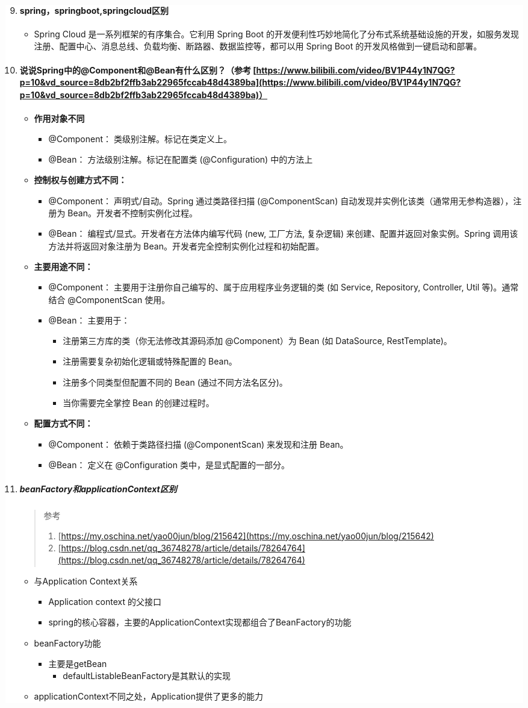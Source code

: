 9. #### spring，springboot,springcloud区别

   - Spring Cloud 是一系列框架的有序集合。它利用 Spring Boot 的开发便利性巧妙地简化了分布式系统基础设施的开发，如服务发现注册、配置中心、消息总线、负载均衡、断路器、数据监控等，都可以用 Spring Boot 的开发风格做到一键启动和部署。

10. #### 说说Spring中的@Component和@Bean有什么区别？（参考 [https://www.bilibili.com/video/BV1P44y1N7QG?p=10&vd_source=8db2bf2ffb3ab22965fccab48d4389ba](https://www.bilibili.com/video/BV1P44y1N7QG?p=10&vd_source=8db2bf2ffb3ab22965fccab48d4389ba)）

    - **作用对象不同**
       - @Component： 类级别注解。标记在类定义上。

       - @Bean： 方法级别注解。标记在配置类 (@Configuration) 中的方法上

    - **控制权与创建方式不同：**

       - @Component： 声明式/自动。Spring 通过类路径扫描 (@ComponentScan) 自动发现并实例化该类（通常用无参构造器），注册为 Bean。开发者不控制实例化过程。

       - @Bean： 编程式/显式。开发者在方法体内编写代码 (new, 工厂方法, 复杂逻辑) 来创建、配置并返回对象实例。Spring 调用该方法并将返回对象注册为 Bean。开发者完全控制实例化过程和初始配置。

    - **主要用途不同：**

       - @Component： 主要用于注册你自己编写的、属于应用程序业务逻辑的类 (如 Service, Repository, Controller, Util 等)。通常结合 @ComponentScan 使用。

       - @Bean： 主要用于：

         - 注册第三方库的类（你无法修改其源码添加 @Component）为 Bean (如 DataSource, RestTemplate)。

         - 注册需要复杂初始化逻辑或特殊配置的 Bean。

         - 注册多个同类型但配置不同的 Bean (通过不同方法名区分)。

         - 当你需要完全掌控 Bean 的创建过程时。

    - **配置方式不同：**

       - @Component： 依赖于类路径扫描 (@ComponentScan) 来发现和注册 Bean。

       - @Bean： 定义在 @Configuration 类中，是显式配置的一部分。

11. ##### beanFactory和applicationContext区别

     >  参考 
     >
     > 1. [https://my.oschina.net/yao00jun/blog/215642](https://my.oschina.net/yao00jun/blog/215642)
     > 2. [https://blog.csdn.net/qq_36748278/article/details/78264764](https://blog.csdn.net/qq_36748278/article/details/78264764)

     - 与Application Context关系

        - Application context 的父接口

        -  spring的核心容器，主要的ApplicationContext实现都组合了BeanFactory的功能

     - beanFactory功能

        - 主要是getBean
          - defaultListableBeanFactory是其默认的实现

     - applicationContext不同之处，Application提供了更多的能力
